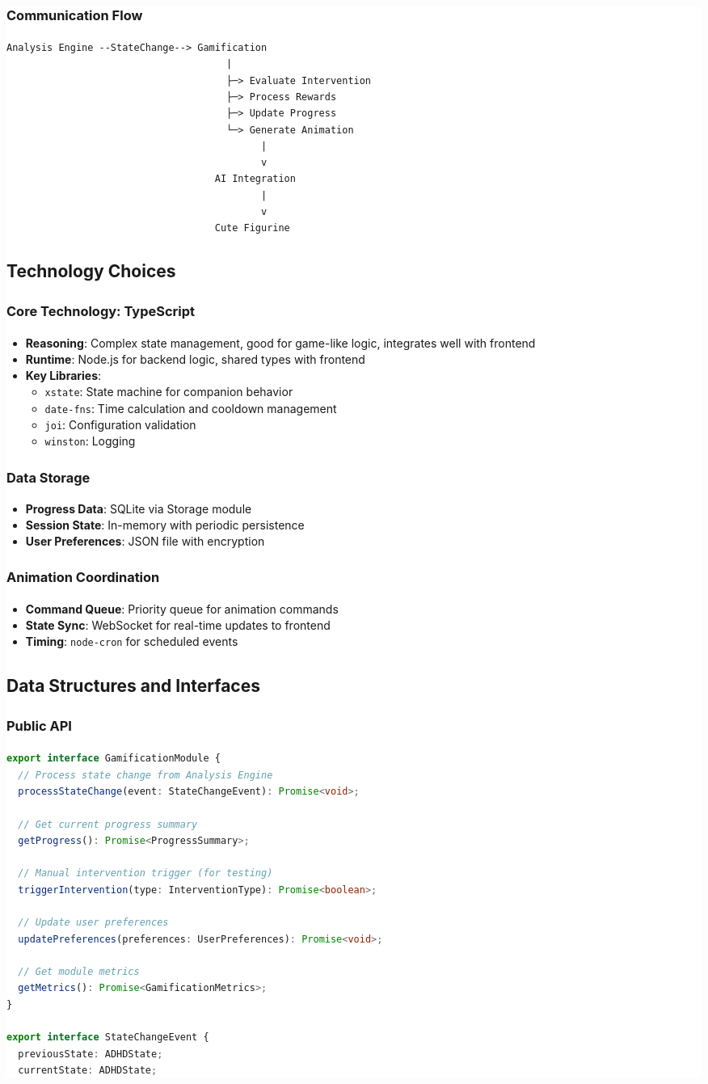 ### Communication Flow
```
Analysis Engine --StateChange--> Gamification
                                      |
                                      ├─> Evaluate Intervention
                                      ├─> Process Rewards  
                                      ├─> Update Progress
                                      └─> Generate Animation
                                            |
                                            v
                                    AI Integration
                                            |
                                            v
                                    Cute Figurine
```

## Technology Choices

### Core Technology: TypeScript
- **Reasoning**: Complex state management, good for game-like logic, integrates well with frontend
- **Runtime**: Node.js for backend logic, shared types with frontend
- **Key Libraries**:
  - `xstate`: State machine for companion behavior
  - `date-fns`: Time calculation and cooldown management  
  - `joi`: Configuration validation
  - `winston`: Logging

### Data Storage
- **Progress Data**: SQLite via Storage module
- **Session State**: In-memory with periodic persistence
- **User Preferences**: JSON file with encryption

### Animation Coordination
- **Command Queue**: Priority queue for animation commands
- **State Sync**: WebSocket for real-time updates to frontend
- **Timing**: `node-cron` for scheduled events

## Data Structures and Interfaces

### Public API
```typescript
export interface GamificationModule {
  // Process state change from Analysis Engine
  processStateChange(event: StateChangeEvent): Promise<void>;
  
  // Get current progress summary
  getProgress(): Promise<ProgressSummary>;
  
  // Manual intervention trigger (for testing)
  triggerIntervention(type: InterventionType): Promise<boolean>;
  
  // Update user preferences
  updatePreferences(preferences: UserPreferences): Promise<void>;
  
  // Get module metrics
  getMetrics(): Promise<GamificationMetrics>;
}

export interface StateChangeEvent {
  previousState: ADHDState;
  currentState: ADHDState;
```